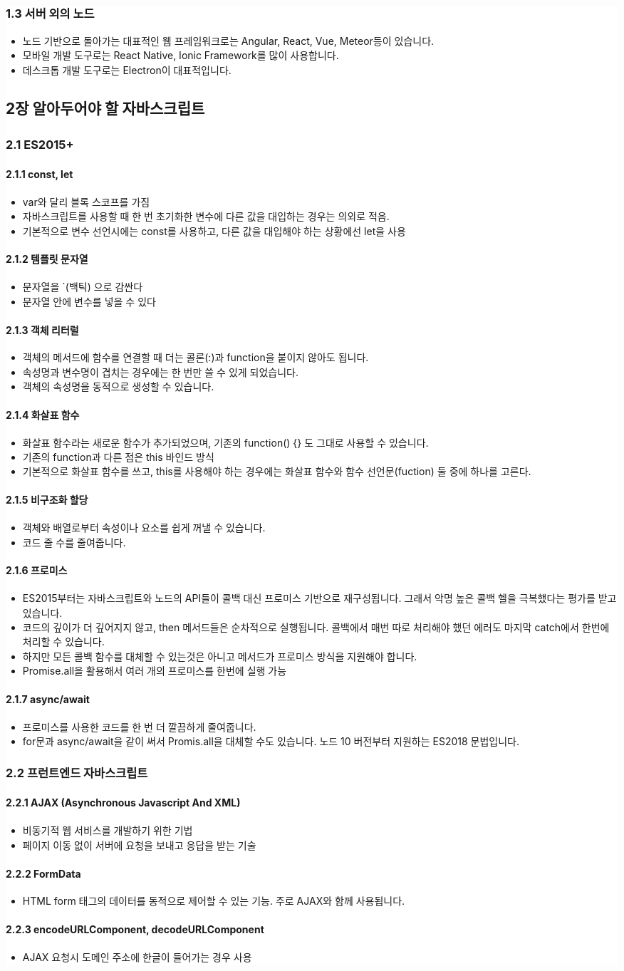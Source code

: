 ### 1.3 서버 외의 노드
* 노드 기반으로 돌아가는 대표적인 웹 프레임워크로는 Angular, React, Vue, Meteor등이 있습니다.
* 모바일 개발 도구로는 React Native, Ionic Framework를 많이 사용합니다.
* 데스크톱 개발 도구로는 Electron이 대표적입니다.

## 2장 알아두어야 할 자바스크립트
### 2.1 ES2015+
#### 2.1.1 const, let
* var와 달리 블록 스코프를 가짐
* 자바스크립트를 사용할 때 한 번 초기화한 변수에 다른 값을 대입하는 경우는 의외로 적음.
* 기본적으로 변수 선언시에는 const를 사용하고, 다른 값을 대입해야 하는 상황에선 let을 사용

#### 2.1.2 템플릿 문자열
* 문자열을 `(백틱) 으로 감싼다
* 문자열 안에 변수를 넣을 수 있다

#### 2.1.3 객체 리터럴
* 객체의 메서드에 함수를 연결할 때 더는 콜론(:)과 function을 붙이지 않아도 됩니다.
* 속성명과 변수명이 겹치는 경우에는 한 번만 쓸 수 있게 되었습니다.
* 객체의 속성명을 동적으로 생성할 수 있습니다.

#### 2.1.4 화살표 함수
* 화살표 함수라는 새로운 함수가 추가되었으며, 기존의 function() {} 도 그대로 사용할 수 있습니다.
* 기존의 function과 다른 점은 this 바인드 방식
* 기본적으로 화살표 함수를 쓰고, this를 사용해야 하는 경우에는 화살표 함수와 함수 선언문(fuction) 둘 중에 하나를 고른다.

#### 2.1.5 비구조화 할당
* 객체와 배열로부터 속성이나 요소를 쉽게 꺼낼 수 있습니다.
* 코드 줄 수를 줄여줍니다.

#### 2.1.6 프로미스
* ES2015부터는 자바스크립트와 노드의 API들이 콜백 대신 프로미스 기반으로 재구성됩니다. 그래서 악명 높은 콜백 헬을 극복했다는 평가를 받고 있습니다.
* 코드의 깊이가 더 깊어지지 않고, then 메서드들은 순차적으로 실행됩니다. 콜백에서 매번 따로 처리해야 했던 에러도 마지막 catch에서 한번에 처리할 수 있습니다.
* 하지만 모든 콜백 함수를 대체할 수 있는것은 아니고 메서드가 프로미스 방식을 지원해야 합니다.
* Promise.all을 활용해서 여러 개의 프로미스를 한번에 실행 가능

#### 2.1.7 async/await
* 프로미스를 사용한 코드를 한 번 더 깔끔하게 줄여줍니다.
* for문과 async/await을 같이 써서 Promis.all을 대체할 수도 있습니다. 노드 10 버전부터 지원하는 ES2018 문법입니다.

### 2.2 프런트엔드 자바스크립트
#### 2.2.1 AJAX (Asynchronous Javascript And XML)
* 비동기적 웹 서비스를 개발하기 위한 기법
* 페이지 이동 없이 서버에 요청을 보내고 응답을 받는 기술

#### 2.2.2 FormData
* HTML form 태그의 데이터를 동적으로 제어할 수 있는 기능. 주로 AJAX와 함께 사용됩니다.

#### 2.2.3 encodeURLComponent, decodeURLComponent
* AJAX 요청시 도메인 주소에 한글이 들어가는 경우 사용
